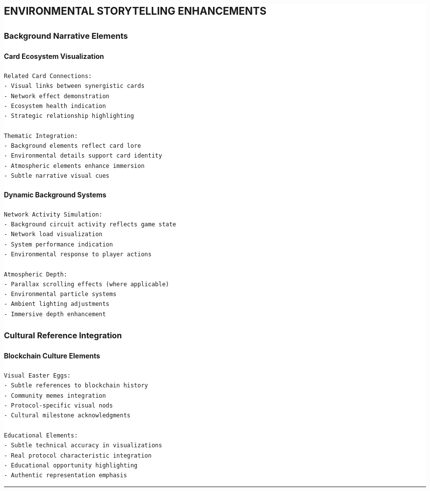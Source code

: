 
## ENVIRONMENTAL STORYTELLING ENHANCEMENTS

### Background Narrative Elements

#### Card Ecosystem Visualization
```
Related Card Connections:
- Visual links between synergistic cards
- Network effect demonstration
- Ecosystem health indication
- Strategic relationship highlighting

Thematic Integration:
- Background elements reflect card lore
- Environmental details support card identity
- Atmospheric elements enhance immersion
- Subtle narrative visual cues
```

#### Dynamic Background Systems
```
Network Activity Simulation:
- Background circuit activity reflects game state
- Network load visualization
- System performance indication
- Environmental response to player actions

Atmospheric Depth:
- Parallax scrolling effects (where applicable)
- Environmental particle systems
- Ambient lighting adjustments
- Immersive depth enhancement
```

### Cultural Reference Integration

#### Blockchain Culture Elements
```
Visual Easter Eggs:
- Subtle references to blockchain history
- Community memes integration
- Protocol-specific visual nods
- Cultural milestone acknowledgments

Educational Elements:
- Subtle technical accuracy in visualizations
- Real protocol characteristic integration
- Educational opportunity highlighting
- Authentic representation emphasis
```

---